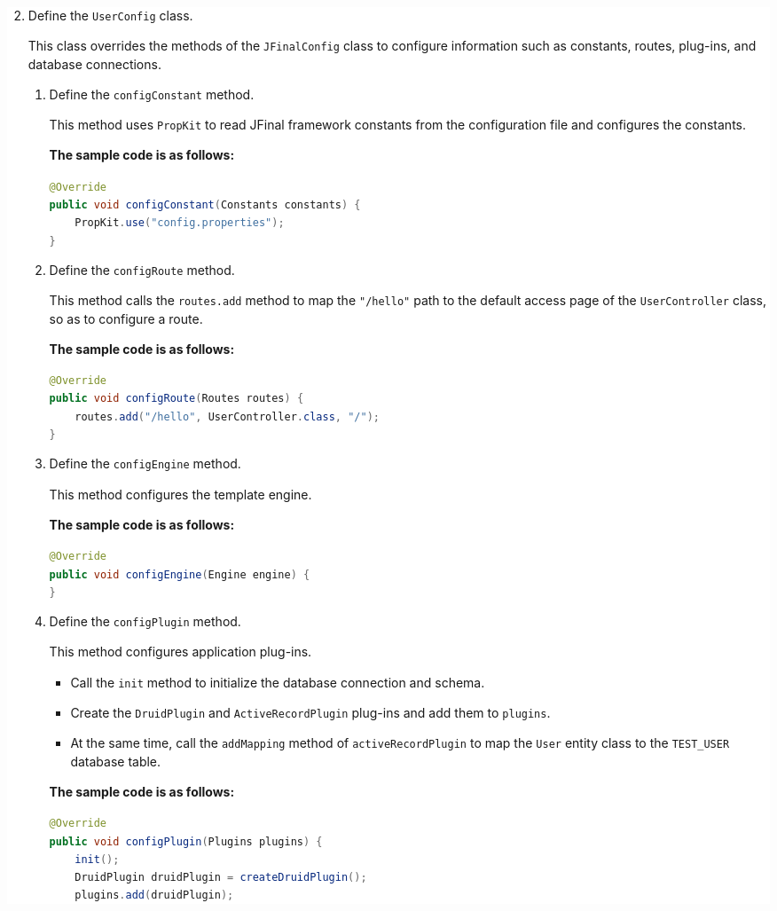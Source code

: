2. Define the `UserConfig` class.

   This class overrides the methods of the `JFinalConfig` class to configure information such as constants, routes, plug-ins, and database connections.

   1. Define the `configConstant` method.

      This method uses `PropKit` to read JFinal framework constants from the configuration file and configures the constants.

      **The sample code is as follows:**

      ```java
      @Override
      public void configConstant(Constants constants) {
          PropKit.use("config.properties");
      }
      ```

   2. Define the `configRoute` method.

      This method calls the `routes.add` method to map the `"/hello"` path to the default access page of the `UserController` class, so as to configure a route.

      **The sample code is as follows:**

      ```java
      @Override
      public void configRoute(Routes routes) {
          routes.add("/hello", UserController.class, "/");
      }
      ```

   3. Define the `configEngine` method.

      This method configures the template engine.

      **The sample code is as follows:**

      ```java
      @Override
      public void configEngine(Engine engine) {
      }
      ```

   4. Define the `configPlugin` method.

      This method configures application plug-ins. 
      
      * Call the `init` method to initialize the database connection and schema. 

      * Create the `DruidPlugin` and `ActiveRecordPlugin` plug-ins and add them to `plugins`. 

      * At the same time, call the `addMapping` method of `activeRecordPlugin` to map the `User` entity class to the `TEST_USER` database table.

      **The sample code is as follows:**

      ```java
      @Override
      public void configPlugin(Plugins plugins) {
          init();
          DruidPlugin druidPlugin = createDruidPlugin();
          plugins.add(druidPlugin);
